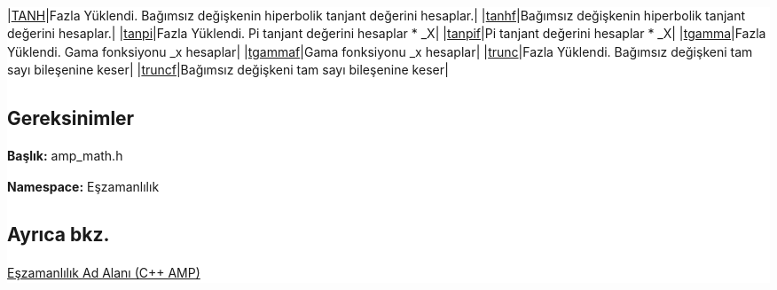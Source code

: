 |[TANH](concurrency-precise-math-namespace-functions.md#tanh)|Fazla Yüklendi. Bağımsız değişkenin hiperbolik tanjant değerini hesaplar.|
|[tanhf](concurrency-precise-math-namespace-functions.md#tanhf)|Bağımsız değişkenin hiperbolik tanjant değerini hesaplar.|
|[tanpi](concurrency-precise-math-namespace-functions.md#tanpi)|Fazla Yüklendi. Pi tanjant değerini hesaplar \* _X|
|[tanpif](concurrency-precise-math-namespace-functions.md#tanpif)|Pi tanjant değerini hesaplar \* _X|
|[tgamma](concurrency-precise-math-namespace-functions.md#tgamma)|Fazla Yüklendi. Gama fonksiyonu _x hesaplar|
|[tgammaf](concurrency-precise-math-namespace-functions.md#tgammaf)|Gama fonksiyonu _x hesaplar|
|[trunc](concurrency-precise-math-namespace-functions.md#trunc)|Fazla Yüklendi. Bağımsız değişkeni tam sayı bileşenine keser|
|[truncf](concurrency-precise-math-namespace-functions.md#truncf)|Bağımsız değişkeni tam sayı bileşenine keser|

## <a name="requirements"></a>Gereksinimler

**Başlık:** amp_math.h

**Namespace:** Eşzamanlılık

## <a name="see-also"></a>Ayrıca bkz.

[Eşzamanlılık Ad Alanı (C++ AMP)](concurrency-namespace-cpp-amp.md)
